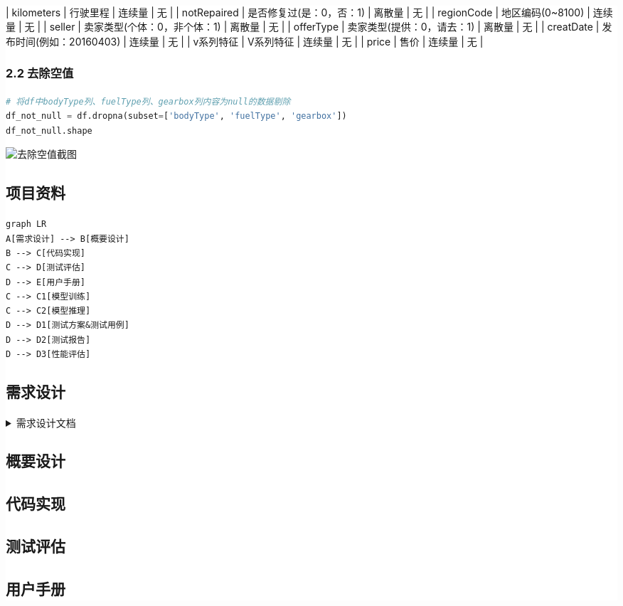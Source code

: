 | kilometers | 行驶里程 | 连续量 | 无 |
| notRepaired | 是否修复过(是：0，否：1) | 离散量 | 无 |
| regionCode | 地区编码(0~8100) | 连续量 | 无 |
| seller | 卖家类型(个体：0，非个体：1) | 离散量 | 无 |
| offerType | 卖家类型(提供：0，请去：1) | 离散量 | 无 |
| creatDate | 发布时间(例如：20160403) | 连续量 | 无 |
| v系列特征 | V系列特征 | 连续量 | 无 |
| price | 售价 | 连续量 | 无 |

### 2.2 去除空值
```python
# 将df中bodyType列、fuelType列、gearbox列内容为null的数据剔除
df_not_null = df.dropna(subset=['bodyType', 'fuelType', 'gearbox'])
df_not_null.shape
```
![去除空值截图](去除空值截图.png)




## 项目资料
```mermaid
graph LR
A[需求设计] --> B[概要设计]
B --> C[代码实现]
C --> D[测试评估]
D --> E[用户手册]
C --> C1[模型训练]
C --> C2[模型推理]
D --> D1[测试方案&测试用例]
D --> D2[测试报告]
D --> D3[性能评估]
```


## 需求设计
<details><summary>需求设计文档</summary></details>

## 概要设计

## 代码实现

## 测试评估

## 用户手册